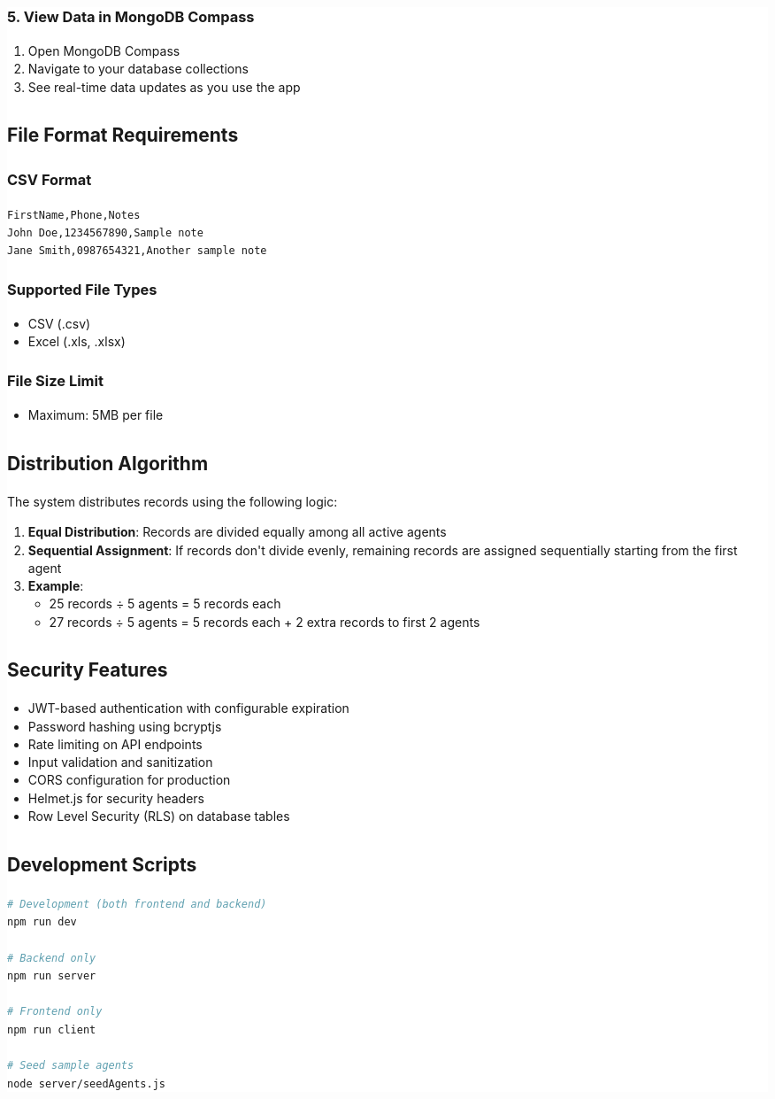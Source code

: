 ### 5. View Data in MongoDB Compass
1. Open MongoDB Compass
2. Navigate to your database collections
3. See real-time data updates as you use the app

## File Format Requirements

### CSV Format
```csv
FirstName,Phone,Notes
John Doe,1234567890,Sample note
Jane Smith,0987654321,Another sample note
```

### Supported File Types
- CSV (.csv)
- Excel (.xls, .xlsx)

### File Size Limit
- Maximum: 5MB per file

## Distribution Algorithm

The system distributes records using the following logic:

1. **Equal Distribution**: Records are divided equally among all active agents
2. **Sequential Assignment**: If records don't divide evenly, remaining records are assigned sequentially starting from the first agent
3. **Example**: 
   - 25 records ÷ 5 agents = 5 records each
   - 27 records ÷ 5 agents = 5 records each + 2 extra records to first 2 agents

## Security Features

- JWT-based authentication with configurable expiration
- Password hashing using bcryptjs
- Rate limiting on API endpoints
- Input validation and sanitization
- CORS configuration for production
- Helmet.js for security headers
- Row Level Security (RLS) on database tables

## Development Scripts

```bash
# Development (both frontend and backend)
npm run dev

# Backend only
npm run server

# Frontend only
npm run client

# Seed sample agents
node server/seedAgents.js
```
